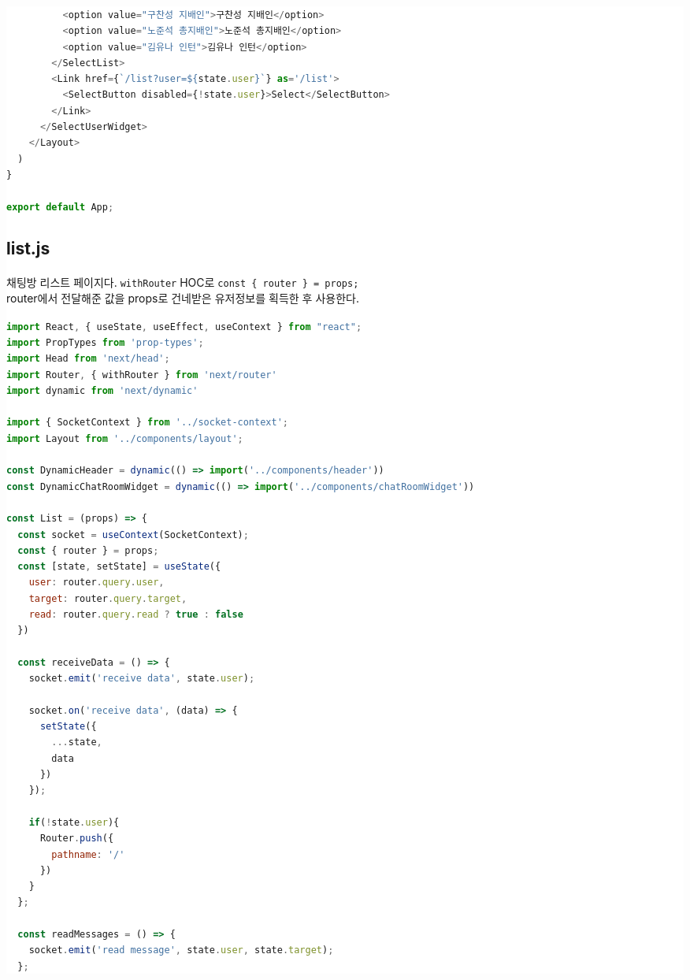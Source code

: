 ```js
          <option value="구찬성 지배인">구찬성 지배인</option>
          <option value="노준석 총지배인">노준석 총지배인</option>
          <option value="김유나 인턴">김유나 인턴</option>
        </SelectList>
        <Link href={`/list?user=${state.user}`} as='/list'>
          <SelectButton disabled={!state.user}>Select</SelectButton>
        </Link>
      </SelectUserWidget>
    </Layout>
  )
}

export default App;
```

## list.js

채팅방 리스트 페이지다.
`withRouter` HOC로 `const { router } = props;`    
router에서 전달해준 값을 props로 건네받은 유저정보를 획득한 후 사용한다.

```js
import React, { useState, useEffect, useContext } from "react";
import PropTypes from 'prop-types';
import Head from 'next/head';
import Router, { withRouter } from 'next/router'
import dynamic from 'next/dynamic'

import { SocketContext } from '../socket-context';
import Layout from '../components/layout';

const DynamicHeader = dynamic(() => import('../components/header'))
const DynamicChatRoomWidget = dynamic(() => import('../components/chatRoomWidget'))

const List = (props) => {
  const socket = useContext(SocketContext);
  const { router } = props;
  const [state, setState] = useState({
    user: router.query.user,
    target: router.query.target,
    read: router.query.read ? true : false
  })

  const receiveData = () => {
    socket.emit('receive data', state.user);  

    socket.on('receive data', (data) => {
      setState({ 
        ...state,
        data 
      })
    }); 

    if(!state.user){
      Router.push({
        pathname: '/'
      })
    }
  };

  const readMessages = () => {
    socket.emit('read message', state.user, state.target);
  };
```